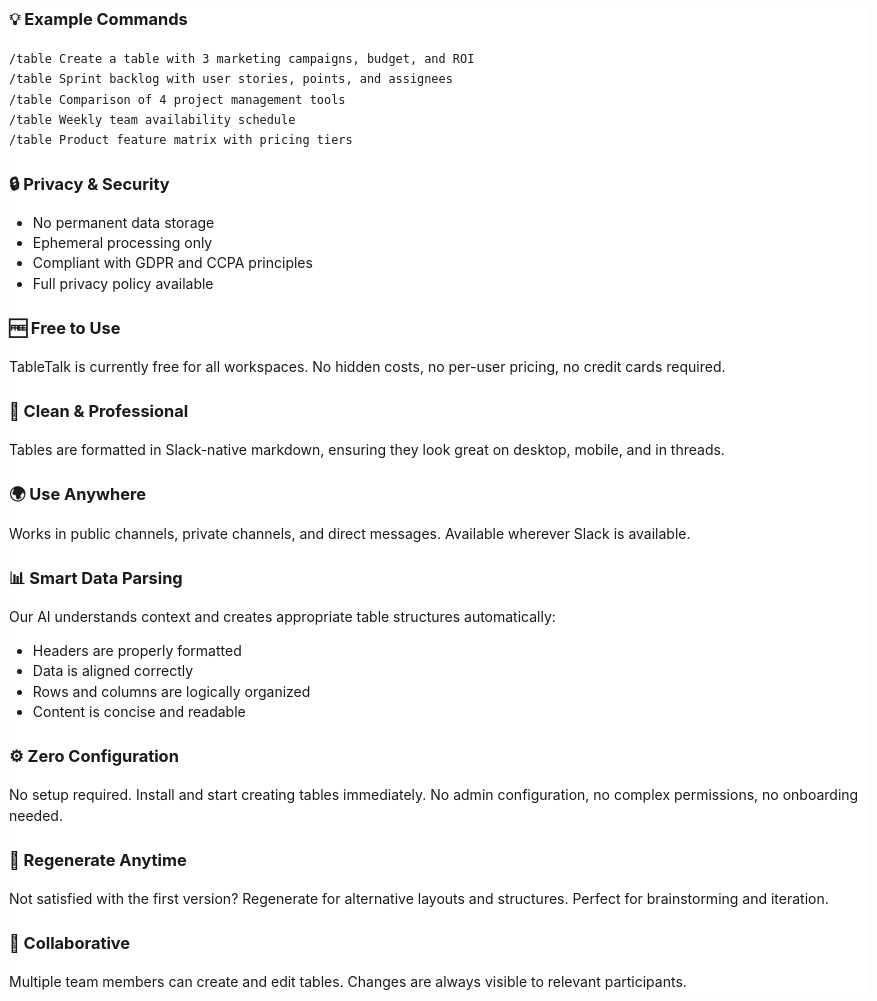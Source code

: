 ### 💡 Example Commands

```
/table Create a table with 3 marketing campaigns, budget, and ROI
/table Sprint backlog with user stories, points, and assignees
/table Comparison of 4 project management tools
/table Weekly team availability schedule
/table Product feature matrix with pricing tiers
```

### 🔒 Privacy & Security

- No permanent data storage
- Ephemeral processing only
- Compliant with GDPR and CCPA principles
- Full privacy policy available

### 🆓 Free to Use

TableTalk is currently free for all workspaces. No hidden costs, no per-user pricing, no credit cards required.

### 🎨 Clean & Professional

Tables are formatted in Slack-native markdown, ensuring they look great on desktop, mobile, and in threads.

### 🌍 Use Anywhere

Works in public channels, private channels, and direct messages. Available wherever Slack is available.

### 📊 Smart Data Parsing

Our AI understands context and creates appropriate table structures automatically:
- Headers are properly formatted
- Data is aligned correctly
- Rows and columns are logically organized
- Content is concise and readable

### ⚙️ Zero Configuration

No setup required. Install and start creating tables immediately. No admin configuration, no complex permissions, no onboarding needed.

### 🔄 Regenerate Anytime

Not satisfied with the first version? Regenerate for alternative layouts and structures. Perfect for brainstorming and iteration.

### 💬 Collaborative

Multiple team members can create and edit tables. Changes are always visible to relevant participants.
